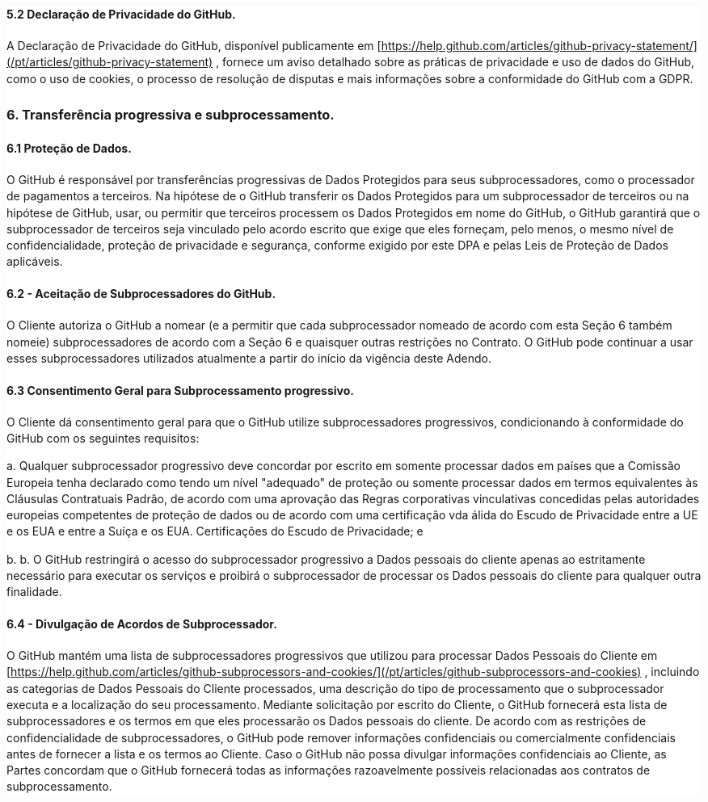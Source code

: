 #### 5.2 Declaração de Privacidade do GitHub.

A Declaração de Privacidade do GitHub, disponível publicamente em
[https://help.github.com/articles/github-privacy-statement/](/pt/articles/github-privacy-statement)
, fornece um aviso detalhado sobre as práticas de privacidade e uso de dados do GitHub, como o uso de cookies, o processo de resolução de disputas e mais informações sobre a conformidade do GitHub com a GDPR.

### 6. Transferência progressiva e subprocessamento.

#### 6.1 Proteção de Dados.

O GitHub é responsável por transferências progressivas de Dados Protegidos para seus subprocessadores, como o processador de pagamentos a terceiros. Na hipótese de o GitHub transferir os Dados Protegidos para um subprocessador de terceiros ou na hipótese de GitHub, usar, ou permitir que terceiros processem os Dados Protegidos em nome do GitHub, o GitHub garantirá que o subprocessador de terceiros seja vinculado pelo acordo escrito que exige que eles forneçam, pelo menos, o mesmo nível de confidencialidade, proteção de privacidade e segurança, conforme exigido por este DPA e pelas Leis de Proteção de Dados aplicáveis.

#### 6.2 - Aceitação de Subprocessadores do GitHub.

O Cliente autoriza o GitHub a nomear (e a permitir que cada subprocessador nomeado de acordo com esta Seção 6 também nomeie) subprocessadores de acordo com a Seção 6 e quaisquer outras restrições no Contrato. O GitHub pode continuar a usar esses subprocessadores utilizados atualmente a partir do início da vigência deste Adendo.

#### 6.3 Consentimento Geral para Subprocessamento progressivo.

O Cliente dá consentimento geral para que o GitHub utilize subprocessadores progressivos, condicionando à conformidade do GitHub com os seguintes requisitos:

a.  Qualquer subprocessador progressivo deve concordar por escrito em somente processar dados em países que a Comissão Europeia tenha declarado como tendo um nível "adequado" de proteção ou somente processar dados em termos equivalentes às Cláusulas Contratuais Padrão, de acordo com uma aprovação das Regras corporativas vinculativas concedidas pelas autoridades europeias competentes de proteção de dados ou de acordo com uma certificação vda álida do Escudo de Privacidade entre a UE e os EUA e entre a Suíça e os EUA. Certificações do Escudo de Privacidade; e

b.  b. O GitHub restringirá o acesso do subprocessador progressivo a Dados pessoais do cliente apenas ao estritamente necessário para executar os serviços e proibirá o subprocessador de processar os Dados pessoais do cliente para qualquer outra finalidade.

#### 6.4 - Divulgação de Acordos de Subprocessador.

O GitHub mantém uma lista de subprocessadores progressivos que utilizou para processar Dados Pessoais do Cliente em
[https://help.github.com/articles/github-subprocessors-and-cookies/](/pt/articles/github-subprocessors-and-cookies)
, incluindo as categorias de Dados Pessoais do Cliente processados, uma descrição do tipo de processamento que o subprocessador executa e a localização do seu processamento. Mediante solicitação por escrito do Cliente, o GitHub fornecerá esta lista de subprocessadores e os termos em que eles processarão os Dados pessoais do cliente. De acordo com as restrições de confidencialidade de subprocessadores, o GitHub pode remover informações confidenciais ou comercialmente confidenciais antes de fornecer a lista e os termos ao Cliente. Caso o GitHub não possa divulgar informações confidenciais ao Cliente, as Partes concordam que o GitHub fornecerá todas as informações razoavelmente possíveis relacionadas aos contratos de subprocessamento.
